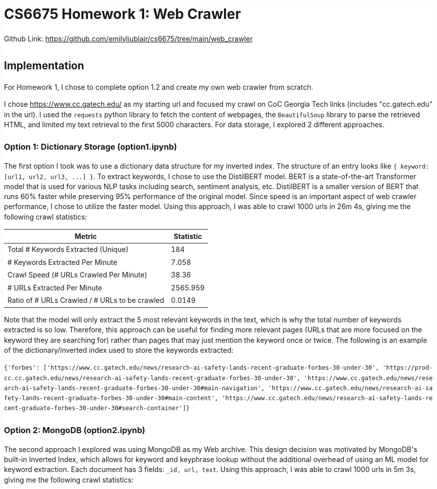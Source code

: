 
# CS6675 Homework 1: Web Crawler

Github Link: https://github.com/emilyliublair/cs6675/tree/main/web_crawler

## Implementation
For Homework 1, I chose to complete option 1.2 and create my own web crawler from scratch. 

I chose https://www.cc.gatech.edu/ as my starting url and focused my crawl on CoC Georgia Tech links (includes "cc.gatech.edu" in the url). I used the `requests` python library to fetch the content of webpages, the `BeautifulSoup` library to parse the retrieved HTML, and limited my text retrieval to the first 5000 characters. For data storage, I explored 2 different approaches. 

### Option 1: Dictionary Storage (option1.ipynb)
The first option I took was to use a dictionary data structure for my inverted index. The structure of an entry looks like `{ keyword: [url1, url2, url3, ...] }`. To extract keywords, I chose to use the DistilBERT model. BERT is a state-of-the-art Transformer model that is used for various NLP tasks including search, sentiment analysis, etc. DistilBERT is a smaller version of BERT that runs 60% faster while preserving 95% performance of the original model. Since speed is an important aspect of web crawler performance, I chose to utilize the faster model. Using this approach, I was able to crawl 1000 urls in 26m 4s, giving me the following crawl statistics:

| Metric | Statistic |
| -------- | ------- |
| Total # Keywords Extracted (Unique) | 184 |
| # Keywords Extracted Per Minute | 7.058 |
| Crawl Speed (# URLs Crawled Per Minute) | 38.36 |
| # URLs Extracted Per Minute | 2565.959 |
| Ratio of # URLs Crawled / # URLs to be crawled | 0.0149 |

Note that the model will only extract the 5 most relevant keywords in the text, which is why the total number of keywords extracted is so low. Therefore, this approach can be useful for finding more relevant pages (URLs that are more focused on the keyword they are searching for) rather than pages that may just mention the keyword once or twice. The following is an example of the dictionary/inverted index used to store the keywords extracted:

`{'forbes': ['https://www.cc.gatech.edu/news/research-ai-safety-lands-recent-graduate-forbes-30-under-30', 'https://prod-cc.cc.gatech.edu/news/research-ai-safety-lands-recent-graduate-forbes-30-under-30', 'https://www.cc.gatech.edu/news/research-ai-safety-lands-recent-graduate-forbes-30-under-30#main-navigation', 'https://www.cc.gatech.edu/news/research-ai-safety-lands-recent-graduate-forbes-30-under-30#main-content', 'https://www.cc.gatech.edu/news/research-ai-safety-lands-recent-graduate-forbes-30-under-30#search-container']}`

### Option 2: MongoDB (option2.ipynb)
The second approach I explored was using MongoDB as my Web archive. This design decision was motivated by MongoDB's built-in Inverted Index, which allows for keyword and keyphrase lookup without the additional overhead of using an ML model for keyword extraction. Each document has 3 fields: `_id, url, text`. Using this approach, I was able to crawl 1000 urls in 5m 3s, giving me the following crawl statistics:
